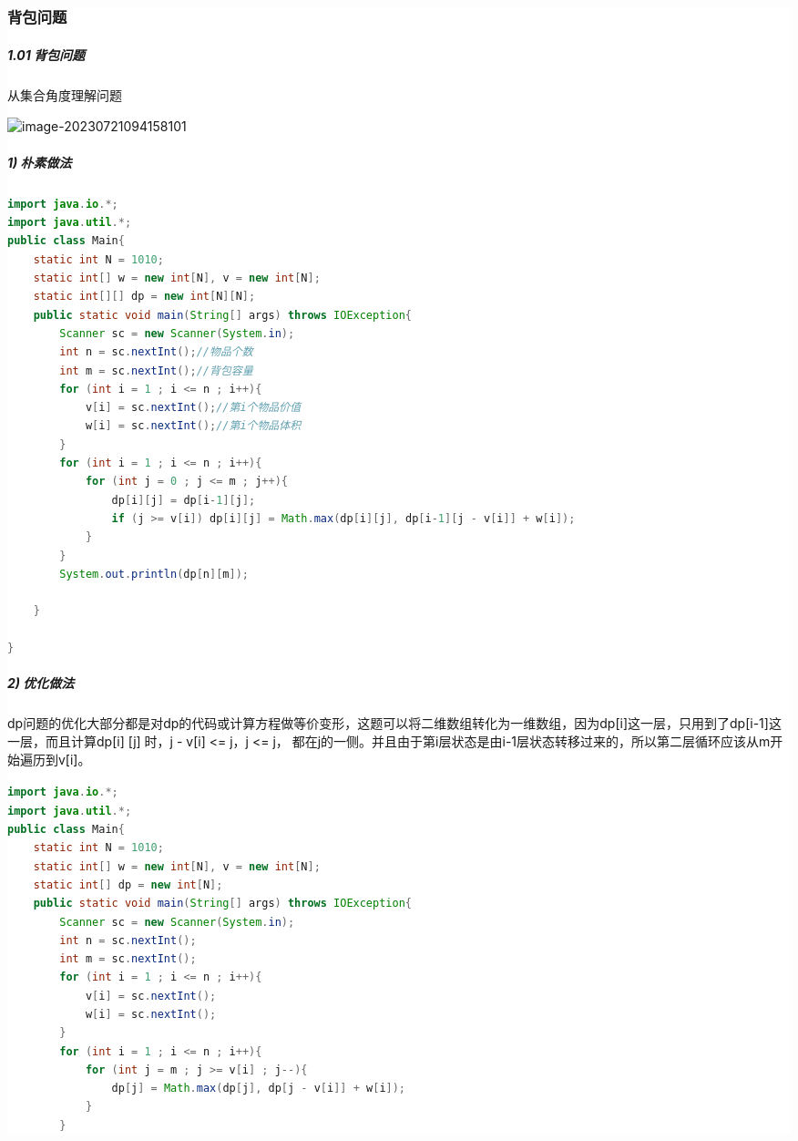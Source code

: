 ### 背包问题



##### 1.01 背包问题

从集合角度理解问题

![image-20230721094158101](C:\Users\23694\AppData\Roaming\Typora\typora-user-images\image-20230721094158101.png)

##### 1) 朴素做法

```java
import java.io.*;
import java.util.*;
public class Main{
    static int N = 1010;
    static int[] w = new int[N], v = new int[N];
    static int[][] dp = new int[N][N];
    public static void main(String[] args) throws IOException{
        Scanner sc = new Scanner(System.in);
        int n = sc.nextInt();//物品个数
        int m = sc.nextInt();//背包容量
        for (int i = 1 ; i <= n ; i++){
            v[i] = sc.nextInt();//第i个物品价值
            w[i] = sc.nextInt();//第i个物品体积
        }
        for (int i = 1 ; i <= n ; i++){
            for (int j = 0 ; j <= m ; j++){
                dp[i][j] = dp[i-1][j];
                if (j >= v[i]) dp[i][j] = Math.max(dp[i][j], dp[i-1][j - v[i]] + w[i]);
            }
        }
        System.out.println(dp[n][m]);
        
    }
    
}
```

 

##### 2) 优化做法

​    dp问题的优化大部分都是对dp的代码或计算方程做等价变形，这题可以将二维数组转化为一维数组，因为dp[i]这一层，只用到了dp[i-1]这一层，而且计算dp[i] [j] 时，j - v[i] <= j，j <= j， 都在j的一侧。并且由于第i层状态是由i-1层状态转移过来的，所以第二层循环应该从m开始遍历到v[i]。

```java
import java.io.*;
import java.util.*;
public class Main{
    static int N = 1010;
    static int[] w = new int[N], v = new int[N];
    static int[] dp = new int[N];
    public static void main(String[] args) throws IOException{
        Scanner sc = new Scanner(System.in);
        int n = sc.nextInt();
        int m = sc.nextInt();
        for (int i = 1 ; i <= n ; i++){
            v[i] = sc.nextInt();
            w[i] = sc.nextInt();
        }
        for (int i = 1 ; i <= n ; i++){
            for (int j = m ; j >= v[i] ; j--){
                dp[j] = Math.max(dp[j], dp[j - v[i]] + w[i]);
            }
        }
```